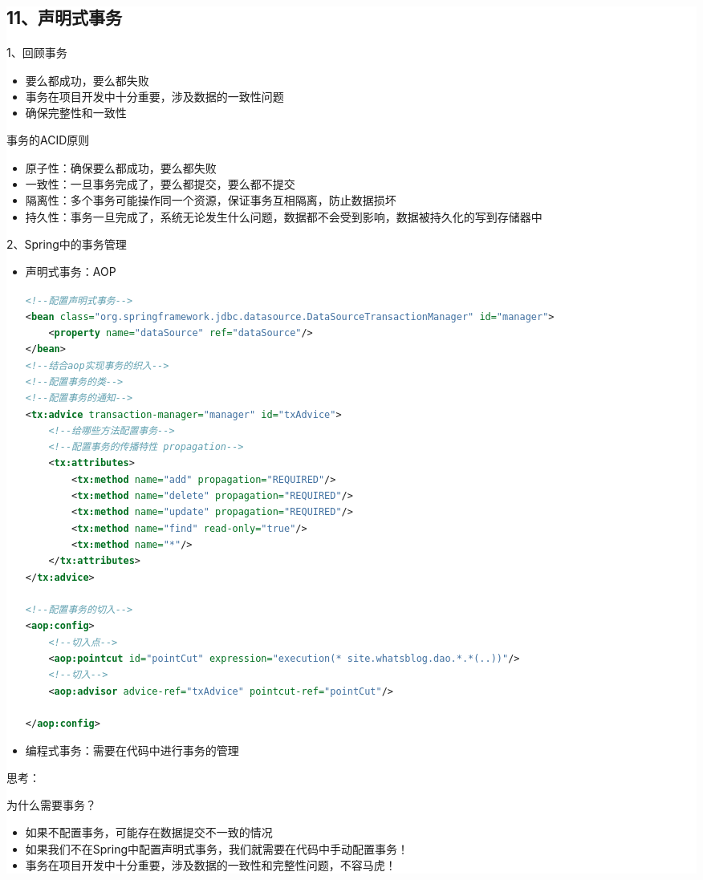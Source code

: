 ## 11、声明式事务

1、回顾事务

* 要么都成功，要么都失败
* 事务在项目开发中十分重要，涉及数据的一致性问题
* 确保完整性和一致性

事务的ACID原则

* 原子性：确保要么都成功，要么都失败
* 一致性：一旦事务完成了，要么都提交，要么都不提交
* 隔离性：多个事务可能操作同一个资源，保证事务互相隔离，防止数据损坏
* 持久性：事务一旦完成了，系统无论发生什么问题，数据都不会受到影响，数据被持久化的写到存储器中

2、Spring中的事务管理

* 声明式事务：AOP

  ~~~xml
  <!--配置声明式事务-->
  <bean class="org.springframework.jdbc.datasource.DataSourceTransactionManager" id="manager">
      <property name="dataSource" ref="dataSource"/>
  </bean>
  <!--结合aop实现事务的织入-->
  <!--配置事务的类-->
  <!--配置事务的通知-->
  <tx:advice transaction-manager="manager" id="txAdvice">
      <!--给哪些方法配置事务-->
      <!--配置事务的传播特性 propagation-->
      <tx:attributes>
          <tx:method name="add" propagation="REQUIRED"/>
          <tx:method name="delete" propagation="REQUIRED"/>
          <tx:method name="update" propagation="REQUIRED"/>
          <tx:method name="find" read-only="true"/>
          <tx:method name="*"/>
      </tx:attributes>
  </tx:advice>
  
  <!--配置事务的切入-->
  <aop:config>
      <!--切入点-->
      <aop:pointcut id="pointCut" expression="execution(* site.whatsblog.dao.*.*(..))"/>
      <!--切入-->
      <aop:advisor advice-ref="txAdvice" pointcut-ref="pointCut"/>
  
  </aop:config>
  ~~~

* 编程式事务：需要在代码中进行事务的管理

思考：

为什么需要事务？

* 如果不配置事务，可能存在数据提交不一致的情况
* 如果我们不在Spring中配置声明式事务，我们就需要在代码中手动配置事务！
* 事务在项目开发中十分重要，涉及数据的一致性和完整性问题，不容马虎！

